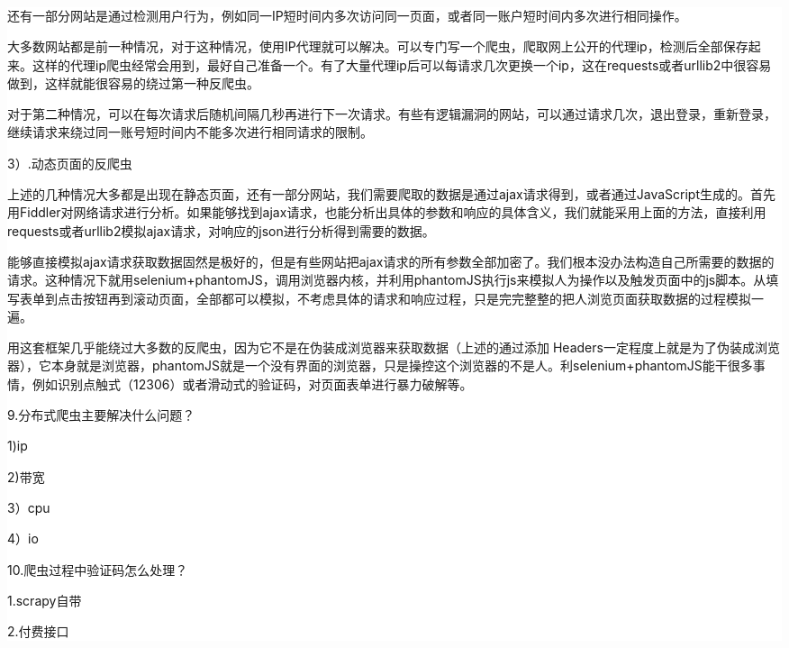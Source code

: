还有一部分网站是通过检测用户行为，例如同一IP短时间内多次访问同一页面，或者同一账户短时间内多次进行相同操作。

大多数网站都是前一种情况，对于这种情况，使用IP代理就可以解决。可以专门写一个爬虫，爬取网上公开的代理ip，检测后全部保存起来。这样的代理ip爬虫经常会用到，最好自己准备一个。有了大量代理ip后可以每请求几次更换一个ip，这在requests或者urllib2中很容易做到，这样就能很容易的绕过第一种反爬虫。

对于第二种情况，可以在每次请求后随机间隔几秒再进行下一次请求。有些有逻辑漏洞的网站，可以通过请求几次，退出登录，重新登录，继续请求来绕过同一账号短时间内不能多次进行相同请求的限制。

3）.动态页面的反爬虫

上述的几种情况大多都是出现在静态页面，还有一部分网站，我们需要爬取的数据是通过ajax请求得到，或者通过JavaScript生成的。首先用Fiddler对网络请求进行分析。如果能够找到ajax请求，也能分析出具体的参数和响应的具体含义，我们就能采用上面的方法，直接利用requests或者urllib2模拟ajax请求，对响应的json进行分析得到需要的数据。

能够直接模拟ajax请求获取数据固然是极好的，但是有些网站把ajax请求的所有参数全部加密了。我们根本没办法构造自己所需要的数据的请求。这种情况下就用selenium+phantomJS，调用浏览器内核，并利用phantomJS执行js来模拟人为操作以及触发页面中的js脚本。从填写表单到点击按钮再到滚动页面，全部都可以模拟，不考虑具体的请求和响应过程，只是完完整整的把人浏览页面获取数据的过程模拟一遍。

用这套框架几乎能绕过大多数的反爬虫，因为它不是在伪装成浏览器来获取数据（上述的通过添加 Headers一定程度上就是为了伪装成浏览器），它本身就是浏览器，phantomJS就是一个没有界面的浏览器，只是操控这个浏览器的不是人。利selenium+phantomJS能干很多事情，例如识别点触式（12306）或者滑动式的验证码，对页面表单进行暴力破解等。

9.分布式爬虫主要解决什么问题？

1)ip

2)带宽

3）cpu

4）io

10.爬虫过程中验证码怎么处理？

1.scrapy自带

2.付费接口